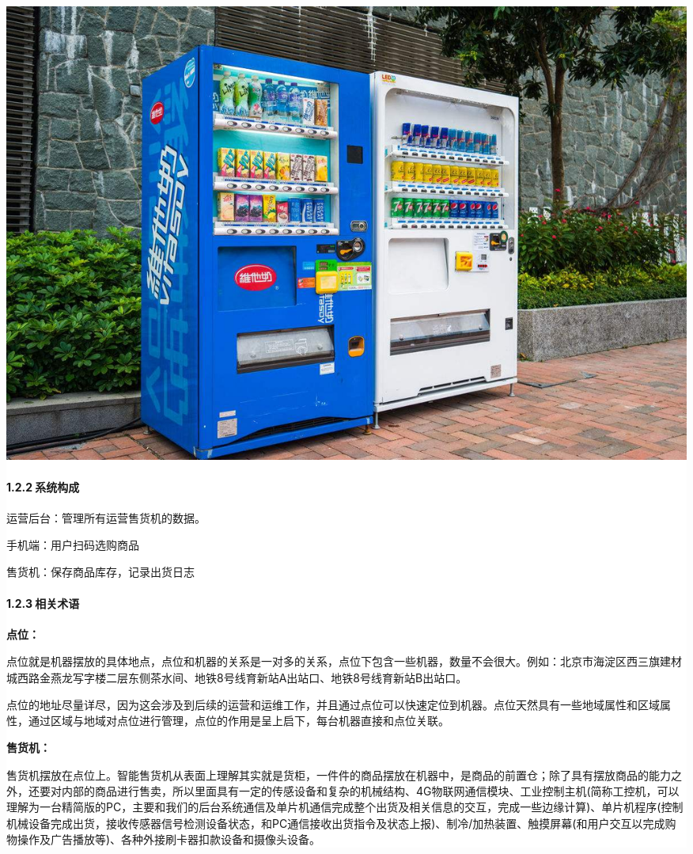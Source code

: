 ![](images/1-11.jpg)

#### 1.2.2 系统构成

运营后台：管理所有运营售货机的数据。

手机端：用户扫码选购商品

售货机：保存商品库存，记录出货日志

#### 1.2.3 相关术语

**点位：**

点位就是机器摆放的具体地点，点位和机器的关系是一对多的关系，点位下包含一些机器，数量不会很大。例如：北京市海淀区西三旗建材城西路金燕龙写字楼二层东侧茶水间、地铁8号线育新站A出站口、地铁8号线育新站B出站口。

点位的地址尽量详尽，因为这会涉及到后续的运营和运维工作，并且通过点位可以快速定位到机器。点位天然具有一些地域属性和区域属性，通过区域与地域对点位进行管理，点位的作用是呈上启下，每台机器直接和点位关联。

**售货机：**

售货机摆放在点位上。智能售货机从表面上理解其实就是货柜，一件件的商品摆放在机器中，是商品的前置仓；除了具有摆放商品的能力之外，还要对内部的商品进行售卖，所以里面具有一定的传感设备和复杂的机械结构、4G物联网通信模块、工业控制主机(简称工控机，可以理解为一台精简版的PC，主要和我们的后台系统通信及单片机通信完成整个出货及相关信息的交互，完成一些边缘计算)、单片机程序(控制机械设备完成出货，接收传感器信号检测设备状态，和PC通信接收出货指令及状态上报)、制冷/加热装置、触摸屏幕(和用户交互以完成购物操作及广告播放等)、各种外接刷卡器扣款设备和摄像头设备。
